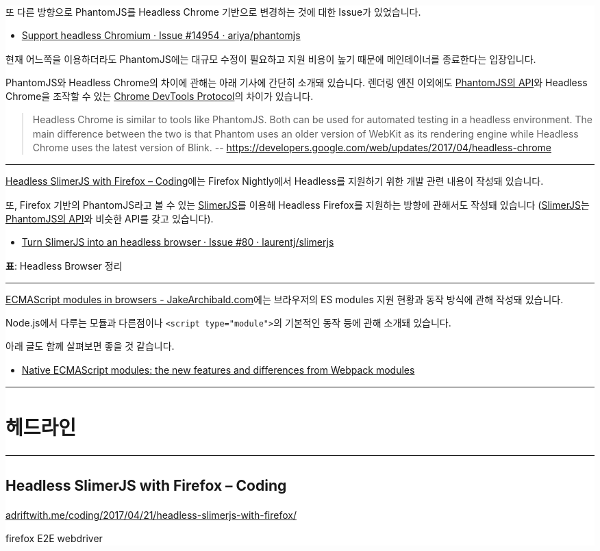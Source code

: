 또 다른 방향으로 PhantomJS를 Headless Chrome 기반으로 변경하는 것에 대한 Issue가 있었습니다.

- [Support headless Chromium · Issue #14954 · ariya/phantomjs](https://github.com/ariya/phantomjs/issues/14954 "Support headless Chromium · Issue #14954 · ariya/phantomjs")

현재 어느쪽을 이용하더라도 PhantomJS에는 대규모 수정이 필요하고 지원 비용이 높기 때문에 메인테이너를 종료한다는 입장입니다.

PhantomJS와 Headless Chrome의 차이에 관해는 아래 기사에 간단히 소개돼 있습니다.
렌더링 엔진 이외에도 [PhantomJS의 API](http://phantomjs.org/api/ "API | PhantomJS")와 Headless Chrome을 조작할 수 있는 [Chrome DevTools Protocol](https://chromedevtools.github.io/devtools-protocol/ "Chrome DevTools Protocol")의 차이가 있습니다.

> Headless Chrome is similar to tools like PhantomJS. Both can be used for automated testing in a headless environment. The main difference between the two is that Phantom uses an older version of WebKit as its rendering engine while Headless Chrome uses the latest version of Blink.
> -- <https://developers.google.com/web/updates/2017/04/headless-chrome>

----

[Headless SlimerJS with Firefox – Coding](https://adriftwith.me/coding/2017/04/21/headless-slimerjs-with-firefox/ "Headless SlimerJS with Firefox – Coding")에는 Firefox Nightly에서 Headless를 지원하기 위한 개발 관련 내용이 작성돼 있습니다.

또, Firefox 기반의 PhantomJS라고 볼 수 있는 [SlimerJS](http://slimerjs.org/ "SlimerJS")를 이용해 Headless Firefox를 지원하는 방향에 관해서도 작성돼 있습니다
([SlimerJS](http://slimerjs.org/ "SlimerJS")는 [PhantomJS의 API](http://phantomjs.org/api/ "API | PhantomJS")와 비슷한 API를 갖고 있습니다).

- [Turn SlimerJS into an headless browser · Issue #80 · laurentj/slimerjs](https://github.com/laurentj/slimerjs/issues/80#issuecomment-280813674 "Turn SlimerJS into an headless browser · Issue #80 · laurentj/slimerjs")

**표**: Headless Browser 정리

<script src="https://gist.github.com/azu/c4206d94f18f35f6fe2fe303f988e7d5.js"></script>

----

[ECMAScript modules in browsers - JakeArchibald.com](https://jakearchibald.com/2017/es-modules-in-browsers/ "ECMAScript modules in browsers - JakeArchibald.com")에는 브라우저의 ES modules 지원 현황과 동작 방식에 관해 작성돼 있습니다.

Node.js에서 다루는 모듈과 다른점이나 `<script type="module">`의 기본적인 동작 등에 관해 소개돼 있습니다.

아래 글도 함께 살펴보면 좋을 것 같습니다.

- [Native ECMAScript modules: the new features and differences from Webpack modules](https://blog.hospodarets.com/native-ecmascript-modules-new-features "Native ECMAScript modules: the new features and differences from Webpack modules")

----

<h1 class="site-genre">헤드라인</h1>

----

## Headless SlimerJS with Firefox – Coding
[adriftwith.me/coding/2017/04/21/headless-slimerjs-with-firefox/](https://adriftwith.me/coding/2017/04/21/headless-slimerjs-with-firefox/ "Headless SlimerJS with Firefox – Coding")
<p class="jser-tags jser-tag-icon"><span class="jser-tag">firefox</span> <span class="jser-tag">E2E</span> <span class="jser-tag">webdriver</span></p>
